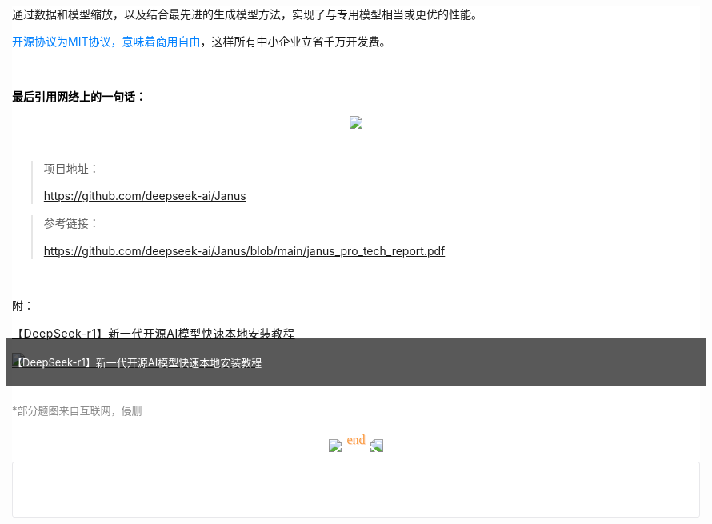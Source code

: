 通过数据和模型缩放，以及结合最先进的生成模型方法，实现了与专用模型相当或更优的性能。</span></p><p><span leaf=""><span textstyle="" style="color: rgb(0, 128, 255);">开源协议为MIT协议，意味着商用自由</span>，这样所有中小企业立省千万开发费。</span></p><p><span leaf=""><br></span></p><p><span leaf=""><span textstyle="" style="color: rgb(0, 0, 0);font-weight: bold;">最后引用网络上的一句话：</span></span></p><section style="text-align: center;" nodeleaf=""><img data-src="https://mmbiz.qpic.cn/sz_mmbiz_png/vLVMXKEb1KibK0c8p5p3Uj5jEhuKoSx5jVmydyz3jzMFuF2dnSRYkMEjwNwiaOX8mgqjlXKNI5lpb1KQv3UuzDoA/640?wx_fmt=png&amp;from=appmsg" class="rich_pages wxw-img" data-ratio="0.38482384823848237" data-s="300,640" data-type="png" data-w="738" type="block" data-imgfileid="100012389" src="./images/image_10.jpg"></section><section><span leaf=""><br></span></section><blockquote><p><span leaf="">项目地址：</span></p><p><span leaf="">https://github.com/deepseek-ai/Janus</span></p></blockquote><blockquote><p><span leaf="">参考链接：</span></p><p><span leaf="">https://github.com/deepseek-ai/Janus/blob/main/janus_pro_tech_report.pdf</span></p></blockquote><p><span leaf=""><br></span></p><p><span leaf="">附：</span></p><p><span leaf="" style="font-family: mp-quote, -apple-system-font, BlinkMacSystemFont, &quot;Helvetica Neue&quot;, &quot;PingFang SC&quot;, &quot;Hiragino Sans GB&quot;, &quot;Microsoft YaHei UI&quot;, &quot;Microsoft YaHei&quot;, Arial, sans-serif;font-size: var(--articleFontsize);letter-spacing: 0.578px;"><a href="https://mp.weixin.qq.com/s?__biz=MzkzNjQ5MzAxMA==&amp;mid=2247495997&amp;idx=1&amp;sn=e7e2e92b8d2610e230932d3c2b39c50e&amp;scene=21#wechat_redirect" textvalue="【DeepSeek-r1】新一代开源AI模型快速本地安装教程" data-itemshowtype="0" target="_blank" linktype="text" data-linktype="2">【DeepSeek-r1】新一代开源AI模型快速本地安装教程</a></span></p><section data-mpa-template="t" data-from="yb-recommend-list" data-mpa-action-id="m6f2y2li1ps2" draggable="true"><section data-mpa-template="t" data-from="yb-recommend" data-recommend-article-type="normal" data-recomment-template-id="1" data-recommend-article-id="1000000123_1" data-recommend-article-time="1737623134" data-recommend-article-cover="https://mmbiz.qpic.cn/sz_mmbiz_jpg/vLVMXKEb1K8xq2xY9uRZP2LzPWVDiaJ0IsPGteNcxxXmaTmToNcWuKuKx5KaAf3ZwyqaPguVVvQNp4ZqBGJPO5w/0?wx_fmt=jpeg" data-recommend-article-title="【DeepSeek-r1】新一代开源AI模型快速本地安装教程" data-recommend-article-content-url="https://mp.weixin.qq.com/s/P-zNj9HyAE3bY4Z86cyzoQ"><a href="https://mp.weixin.qq.com/s?__biz=MzkzNjQ5MzAxMA==&amp;mid=2247495997&amp;idx=1&amp;sn=e7e2e92b8d2610e230932d3c2b39c50e&amp;scene=21#wechat_redirect" target="_blank"><section data-recommend-type="normal" data-recommend-tid="1" style="width: 100%;display: flex;justify-content: center;align-items: center;" data-mid=""><section style="width: 100%;background: #ffffff;display: flex;justify-content: flex-start;align-items: center;flex-direction: column;" data-mid=""><section style="width: 100%;display: flex;justify-content: center;align-items: center;" data-mid="" nodeleaf=""><img class="rich_pages wxw-img" data-ratio="0.425" data-src="https://mmbiz.qpic.cn/sz_mmbiz_jpg/vLVMXKEb1K8xq2xY9uRZP2LzPWVDiaJ0IsPGteNcxxXmaTmToNcWuKuKx5KaAf3ZwyqaPguVVvQNp4ZqBGJPO5w/640?wx_fmt=jpeg" data-w="1080" style="width: 100%;max-height: none;object-fit: cover;" src="./images/image_11.jpg"></section><section style="width: 100%;padding: 9px 7px 8px;background: rgba(0, 0, 0, 0.65);font-size: 13px;font-weight: 400;color: #ffffff;line-height: 18px;margin-top: -35px;z-index: 20;" data-mid=""><p data-recommend-title="t" data-mid=""><span leaf="">【DeepSeek-r1】新一代开源AI模型快速本地安装教程</span></p></section></section></section></a></section><span leaf=""><br></span></section><section data-mpa-action-id="m6f2y2li15v1"><span leaf="" style="font-size: 13px;" mpa-font-style="m6f2yj17m93" data-mpa-action-id="m6f2yj1eqkt"><span textstyle="" style="color: rgb(136, 136, 136);">*部分题图来自互联网，侵删</span></span></section><section data-mpa-template="t" mpa-from-tpl="t"><section data-mpa-template="t" data-mpa-template-id="453" data-mpa-category="模板" mpa-from-tpl="t"><section data-mpa-category="模板" style="width: 100%;display: flex;justify-content: center;align-items: center;" data-mid="" mpa-from-tpl="t"><section style="width: 100%;display: flex;justify-content: center;align-items: center;" data-mid="" mpa-from-tpl="t"><section style="width: 17px;height: 3px;" data-mid="" mpa-from-tpl="t" nodeleaf=""><img data-src="https://mmbiz.qpic.cn/mmbiz_png/OT2l080wicLswCsoWmjsdSOia28Mh97l2NvsXlCCJxUqpVQDhoQibQcM421MhDa95qXyjc1lXaiapldHmCoVuSnUJg/640?wx_fmt=png" class="rich_pages wxw-img" data-ratio="0.29411764705882354" data-w="34" style="display: block;" data-imgfileid="100012071" src="./images/image_12.jpg"></section><section style="text-align: center;margin: 0px 5px;" data-mid="" mpa-from-tpl="t"><p style="font-size: 16px;font-family: AlibabaPuHuiTi_2_95_ExtraBold;color: #FA9B3F;line-height: 22px;text-shadow: 1px 1px 0px #FFD7BF;" data-mid=""><span leaf="">end</span></p></section><section style="width: 17px;height: 3px;transform: rotatey(180deg);" data-mid="" mpa-from-tpl="t" nodeleaf=""><img data-src="https://mmbiz.qpic.cn/mmbiz_png/RaN8Av1aHEkMjtxsetD34x5miczicxExyic0icicvp1lGcwv4m7Cew0Z9UkliaUFN5TV5kCraKnVKRAce3TKqUp8JlKg/640?wx_fmt=png" class="rich_pages wxw-img" data-ratio="0.29411764705882354" data-w="34" style="display: block;" data-imgfileid="100012072" src="./images/image_13.jpg"></section></section></section></section></section><section data-recommend-type="list-title" data-recommend-tid="8" data-mpa-template="t" style="width: 100%;display: flex;justify-content: center;align-items: center;" data-mid="" data-from="yb-recommend" data-mpa-action-id="m6fciw6u111x"><section style="width: 100%;background: #ffffff;border-radius: 3px;border: 1px solid #e8e8eb;padding: 20px 14px;" data-mid=""><section style="width: 100%;display: flex;justify-content: center;align-items: center;align-items: flex-end;" data-mid="">